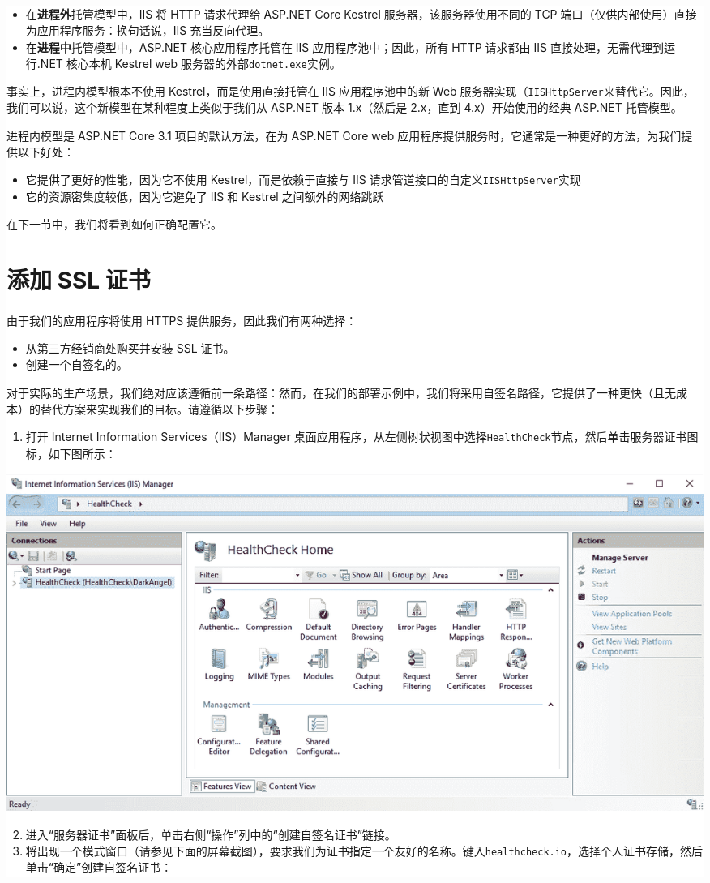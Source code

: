 *   在**进程外**托管模型中，IIS 将 HTTP 请求代理给 ASP.NET Core Kestrel 服务器，该服务器使用不同的 TCP 端口（仅供内部使用）直接为应用程序服务：换句话说，IIS 充当反向代理。
*   在**进程中**托管模型中，ASP.NET 核心应用程序托管在 IIS 应用程序池中；因此，所有 HTTP 请求都由 IIS 直接处理，无需代理到运行.NET 核心本机 Kestrel web 服务器的外部`dotnet.exe`实例。

事实上，进程内模型根本不使用 Kestrel，而是使用直接托管在 IIS 应用程序池中的新 Web 服务器实现（`IISHttpServer`来替代它。因此，我们可以说，这个新模型在某种程度上类似于我们从 ASP.NET 版本 1.x（然后是 2.x，直到 4.x）开始使用的经典 ASP.NET 托管模型。

进程内模型是 ASP.NET Core 3.1 项目的默认方法，在为 ASP.NET Core web 应用程序提供服务时，它通常是一种更好的方法，为我们提供以下好处：

*   它提供了更好的性能，因为它不使用 Kestrel，而是依赖于直接与 IIS 请求管道接口的自定义`IISHttpServer`实现
*   它的资源密集度较低，因为它避免了 IIS 和 Kestrel 之间额外的网络跳跃

在下一节中，我们将看到如何正确配置它。

# 添加 SSL 证书

由于我们的应用程序将使用 HTTPS 提供服务，因此我们有两种选择：

*   从第三方经销商处购买并安装 SSL 证书。
*   创建一个自签名的。

对于实际的生产场景，我们绝对应该遵循前一条路径：然而，在我们的部署示例中，我们将采用自签名路径，它提供了一种更快（且无成本）的替代方案来实现我们的目标。请遵循以下步骤：

1.  打开 Internet Information Services（IIS）Manager 桌面应用程序，从左侧树状视图中选择`HealthCheck`节点，然后单击服务器证书图标，如下图所示：

![](img/2c11c32b-f553-461f-be09-67c7bfe3bb29.png)

2.  进入“服务器证书”面板后，单击右侧“操作”列中的“创建自签名证书”链接。
3.  将出现一个模式窗口（请参见下面的屏幕截图），要求我们为证书指定一个友好的名称。键入`healthcheck.io`，选择个人证书存储，然后单击“确定”创建自签名证书：
